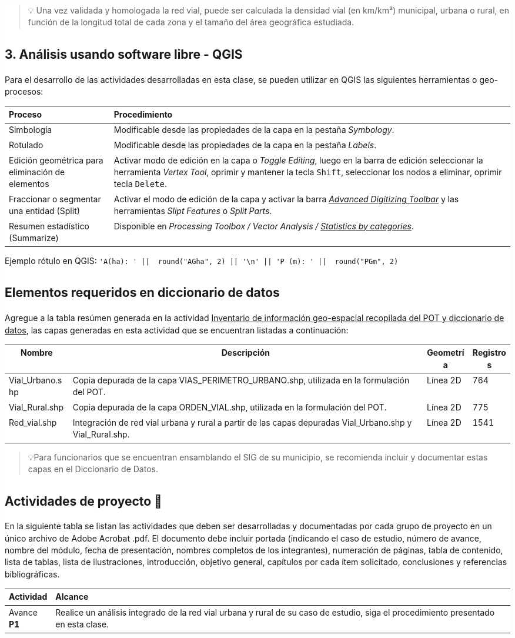 > :bulb: Una vez validada y homologada la red vial, puede ser calculada la densidad víal (en km/km²) municipal, urbana o rural, en función de la longitud total de cada zona y el tamaño del área geográfica estudiada. 


## 3. Análisis usando software libre - QGIS

Para el desarrollo de las actividades desarrolladas en esta clase, se pueden utilizar en QGIS las siguientes herramientas o geo-procesos:

| Proceso                                          | Procedimiento                                                                                                                                                                                                                                                          |
|:-------------------------------------------------|:-----------------------------------------------------------------------------------------------------------------------------------------------------------------------------------------------------------------------------------------------------------------------|
| Simbología                                       | Modificable desde las propiedades de la capa en la pestaña _Symbology_.                                                                                                                                                                                                |
| Rotulado                                         | Modificable desde las propiedades de la capa en la pestaña _Labels_.                                                                                                                                                                                                   |
| Edición geométrica para eliminación de elementos | Activar modo de edición en la capa o _Toggle Editing_, luego en la barra de edición seleccionar la herramienta _Vertex Tool_, oprimir y mantener la tecla <kbd>Shift</kbd>, seleccionar los nodos a eliminar, oprimir tecla <kbd>Delete</kbd>.                         |
| Fraccionar o segmentar una entidad (Split)       | Activar el modo de edición de la capa y activar la barra _[Advanced Digitizing Toolbar](https://docs.qgis.org/3.34/en/docs/user_manual/working_with_vector/editing_geometry_attributes.html#advanced-digitizing)_ y las herramientas _Slipt Features_ o _Split Parts_. |
| Resumen estadístico (Summarize)                  | Disponible en _Processing Toolbox / Vector Analysis / [Statistics by categories](https://docs.qgis.org/3.34/en/docs/user_manual/processing_algs/qgis/vectoranalysis.html#statistics-by-categories)_.                                                                   |

Ejemplo rótulo en QGIS: `'A(ha): ' ||  round("AGha", 2) || '\n' || 'P (m): ' ||  round("PGm", 2) `


## Elementos requeridos en diccionario de datos

Agregue a la tabla resúmen generada en la actividad [Inventario de información geo-espacial recopilada del POT y diccionario de datos](../POTLayer/Readme.md), las capas generadas en esta actividad que se encuentran listadas a continuación:

| Nombre          | Descripción                                                                                              | Geometría | Registros | 
|-----------------|----------------------------------------------------------------------------------------------------------|-----------|-----------| 
| Vial_Urbano.shp | Copia depurada de la capa VIAS_PERIMETRO_URBANO.shp, utilizada en la formulación del POT.                | Línea 2D  | 764       | 
| Vial_Rural.shp  | Copia depurada de la capa ORDEN_VIAL.shp, utilizada en la formulación del POT.                           | Línea 2D  | 775       | 
| Red_vial.shp    | Integración de red vial urbana y rural a partir de las capas depuradas Vial_Urbano.shp y Vial_Rural.shp. | Línea 2D  | 1541      | 

> :bulb:Para funcionarios que se encuentran ensamblando el SIG de su municipio, se recomienda incluir y documentar estas capas en el Diccionario de Datos.


## Actividades de proyecto :triangular_ruler:

En la siguiente tabla se listan las actividades que deben ser desarrolladas y documentadas por cada grupo de proyecto en un único archivo de Adobe Acrobat .pdf. El documento debe incluir portada (indicando el caso de estudio, número de avance, nombre del módulo, fecha de presentación, nombres completos de los integrantes), numeración de páginas, tabla de contenido, lista de tablas, lista de ilustraciones, introducción, objetivo general, capítulos por cada ítem solicitado, conclusiones y referencias bibliográficas.

| Actividad     | Alcance                                                                                                                                                                                                                                                                                                                                                                                                                                             |
|:--------------|:----------------------------------------------------------------------------------------------------------------------------------------------------------------------------------------------------------------------------------------------------------------------------------------------------------------------------------------------------------------------------------------------------------------------------------------------------|
| Avance **P1** | Realice un análisis integrado de la red vial urbana y rural de su caso de estudio, siga el procedimiento presentado en esta clase.                                                                                                                                                                                                                                                                                                                  | 